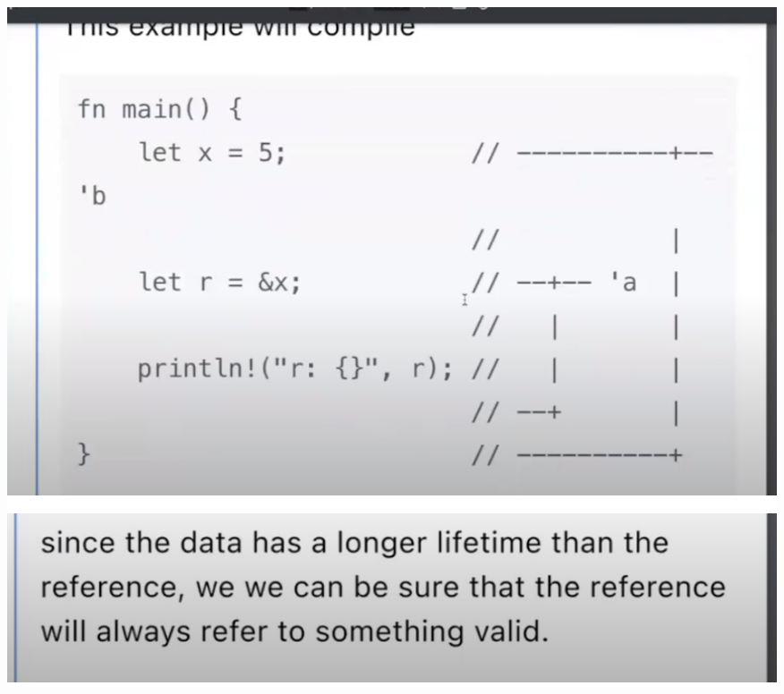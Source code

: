 ![image-20240615014251061](Images/image-20240615014251061.png)



![image-20240615014803998](Images/image-20240615014803998.png)






